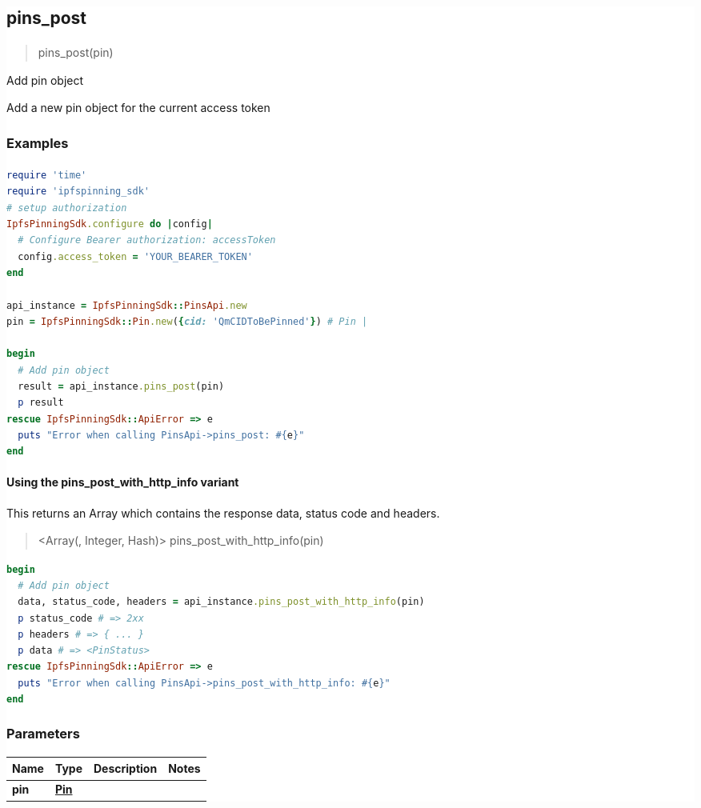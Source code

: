 
## pins_post

> <PinStatus> pins_post(pin)

Add pin object

Add a new pin object for the current access token

### Examples

```ruby
require 'time'
require 'ipfspinning_sdk'
# setup authorization
IpfsPinningSdk.configure do |config|
  # Configure Bearer authorization: accessToken
  config.access_token = 'YOUR_BEARER_TOKEN'
end

api_instance = IpfsPinningSdk::PinsApi.new
pin = IpfsPinningSdk::Pin.new({cid: 'QmCIDToBePinned'}) # Pin | 

begin
  # Add pin object
  result = api_instance.pins_post(pin)
  p result
rescue IpfsPinningSdk::ApiError => e
  puts "Error when calling PinsApi->pins_post: #{e}"
end
```

#### Using the pins_post_with_http_info variant

This returns an Array which contains the response data, status code and headers.

> <Array(<PinStatus>, Integer, Hash)> pins_post_with_http_info(pin)

```ruby
begin
  # Add pin object
  data, status_code, headers = api_instance.pins_post_with_http_info(pin)
  p status_code # => 2xx
  p headers # => { ... }
  p data # => <PinStatus>
rescue IpfsPinningSdk::ApiError => e
  puts "Error when calling PinsApi->pins_post_with_http_info: #{e}"
end
```

### Parameters

| Name | Type | Description | Notes |
| ---- | ---- | ----------- | ----- |
| **pin** | [**Pin**](Pin.md) |  |  |
